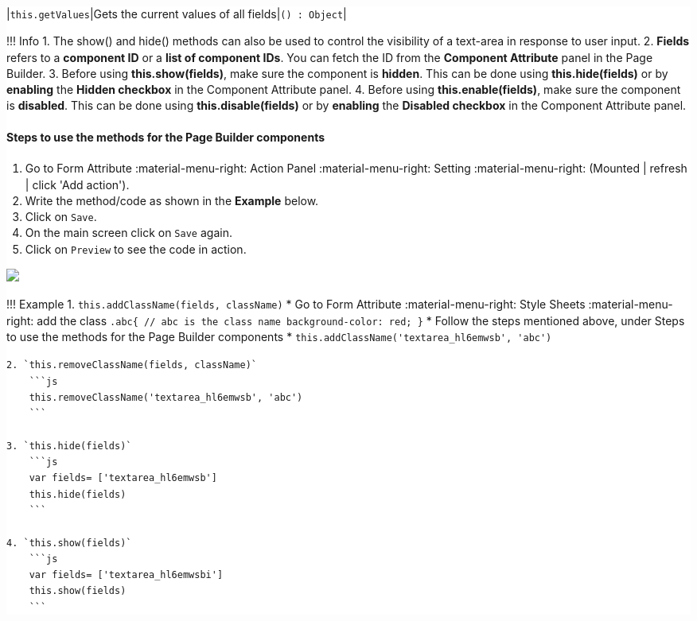 |`this.getValues`|Gets the current values of all fields|`() : Object`|

!!! Info
    1. The show() and hide() methods can also be used to control the visibility of a text-area in response to user input.
    2. **Fields** refers to a **component ID** or a **list of component IDs**. You can fetch the ID from the **Component Attribute** panel in the Page Builder.
    3. Before using **this.show(fields)**, make sure the component is **hidden**. This can be done using **this.hide(fields)** or by **enabling** the **Hidden checkbox** in the Component Attribute panel.
    4. Before using **this.enable(fields)**, make sure the component is **disabled**. This can be done using **this.disable(fields)** or by **enabling** the **Disabled checkbox** in the Component Attribute panel.

#### Steps to use the methods for the Page Builder components

1. Go to Form Attribute :material-menu-right: Action Panel :material-menu-right: Setting :material-menu-right: (Mounted | refresh | click 'Add action').
2. Write the method/code as shown in the **Example** below.
3. Click on `Save`.
4. On the main screen click on `Save` again.
5. Click on `Preview` to see the code in action.
<img src= "/apps/components/img/textarea2.png">

!!! Example
    1. `this.addClassName(fields, className)`
          * Go to Form Attribute :material-menu-right: Style Sheets :material-menu-right: add the class
            ```
            .abc{ // abc is the class name
            background-color: red;
            }
            ```
          * Follow the steps mentioned above, under Steps to use the methods for the Page Builder components
          * ```
            this.addClassName('textarea_hl6emwsb', 'abc')
            ```

    2. `this.removeClassName(fields, className)`
        ```js
        this.removeClassName('textarea_hl6emwsb', 'abc')
        ```
    
    3. `this.hide(fields)`
        ```js
        var fields= ['textarea_hl6emwsb']
        this.hide(fields)
        ```
    
    4. `this.show(fields)`
        ```js
        var fields= ['textarea_hl6emwsbi']
        this.show(fields)
        ```
    